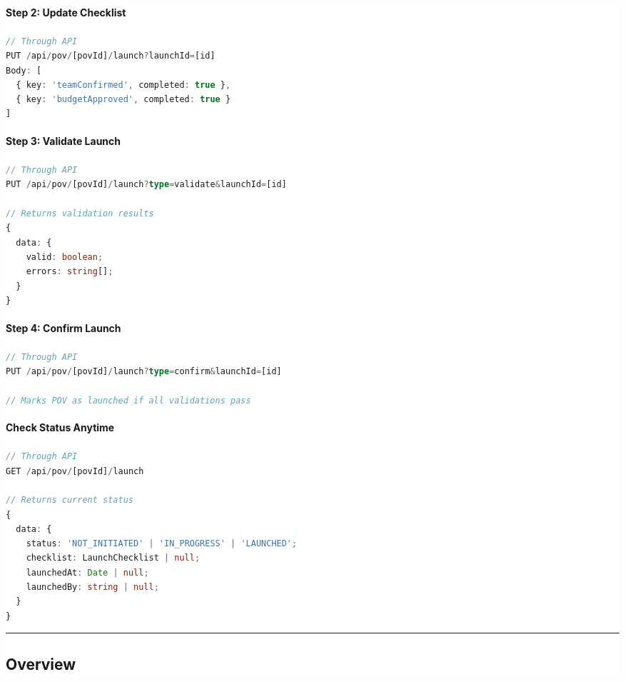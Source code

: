 #### Step 2: Update Checklist
```typescript
// Through API
PUT /api/pov/[povId]/launch?launchId=[id]
Body: [
  { key: 'teamConfirmed', completed: true },
  { key: 'budgetApproved', completed: true }
]
```

#### Step 3: Validate Launch
```typescript
// Through API
PUT /api/pov/[povId]/launch?type=validate&launchId=[id]

// Returns validation results
{
  data: {
    valid: boolean;
    errors: string[];
  }
}
```

#### Step 4: Confirm Launch
```typescript
// Through API
PUT /api/pov/[povId]/launch?type=confirm&launchId=[id]

// Marks POV as launched if all validations pass
```

#### Check Status Anytime
```typescript
// Through API
GET /api/pov/[povId]/launch

// Returns current status
{
  data: {
    status: 'NOT_INITIATED' | 'IN_PROGRESS' | 'LAUNCHED';
    checklist: LaunchChecklist | null;
    launchedAt: Date | null;
    launchedBy: string | null;
  }
}
```

---

## Overview
